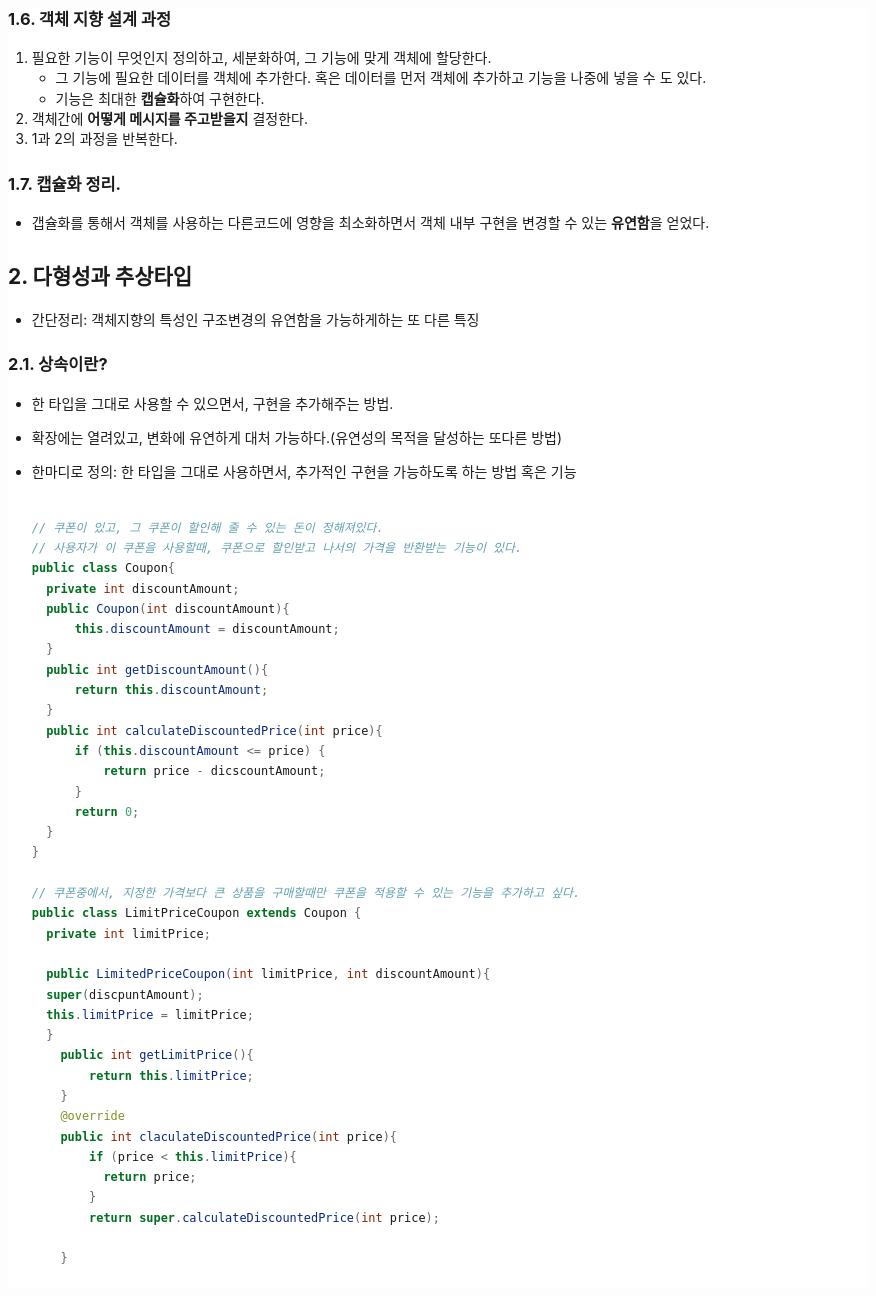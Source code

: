 
### 1.6. 객체 지향 설계 과정

1. 필요한 기능이 무엇인지 정의하고, 세분화하여, 그 기능에 맞게 객체에 할당한다.
   - 그 기능에 필요한 데이터를 객체에 추가한다. 혹은 데이터를 먼저 객체에 추가하고 기능을 나중에 넣을 수 도 있다.
   - 기능은 최대한 **캡슐화**하여 구현한다.
2. 객체간에 **어떻게 메시지를 주고받을지** 결정한다.
3. 1과 2의 과정을 반복한다.

### 1.7. 캡슐화 정리.

- 갭슐화를 통해서 객체를 사용하는 다른코드에 영향을 최소화하면서 객체 내부 구현을 변경할 수 있는 **유연함**을 얻었다.

## 2. 다형성과 추상타입

- 간단정리: 객체지향의 특성인 구조변경의 유연함을 가능하게하는 또 다른 특징

### 2.1. 상속이란?

- 한 타입을 그대로 사용할 수 있으면서, 구현을 추가해주는 방법.

- 확장에는 열려있고, 변화에 유연하게 대처 가능하다.(유연성의 목적을 달성하는 또다른 방법)

- 한마디로 정의: 한 타입을 그대로 사용하면서, 추가적인 구현을 가능하도록 하는 방법 혹은 기능

  ```java
  
  // 쿠폰이 있고, 그 쿠폰이 할인해 줄 수 있는 돈이 정해져있다.
  // 사용자가 이 쿠폰을 사용할때, 쿠폰으로 할인받고 나서의 가격을 반환받는 기능이 있다.
  public class Coupon{
  	private int discountAmount;
  	public Coupon(int discountAmount){
  		this.discountAmount = discountAmount;
  	}
  	public int getDiscountAmount(){
  		return this.discountAmount;
  	}
  	public int calculateDiscountedPrice(int price){
  		if (this.discountAmount <= price) {
  			return price - dicscountAmount;
  		}
  		return 0;
  	}
  }
  
  // 쿠폰중에서, 지정한 가격보다 큰 상품을 구매할때만 쿠폰을 적용할 수 있는 기능을 추가하고 싶다.
  public class LimitPriceCoupon extends Coupon {
  	private int limitPrice;
  	
  	public LimitedPriceCoupon(int limitPrice, int discountAmount){
  	super(discpuntAmount);
  	this.limitPrice = limitPrice;
  	}
      public int getLimitPrice(){
          return this.limitPrice;
      }
      @override
      public int claculateDiscountedPrice(int price){
          if (price < this.limitPrice){
  			return price;
          }
          return super.calculateDiscountedPrice(int price);
          
      }
      
  ```
